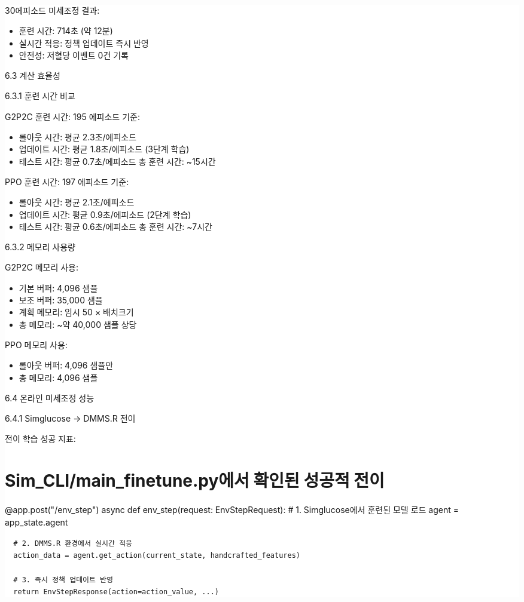   30에피소드 미세조정 결과:
  - 훈련 시간: 714초 (약 12분)
  - 실시간 적응: 정책 업데이트 즉시 반영
  - 안전성: 저혈당 이벤트 0건 기록

  6.3 계산 효율성

  6.3.1 훈련 시간 비교

  G2P2C 훈련 시간:
  195 에피소드 기준:
  - 롤아웃 시간: 평균 2.3초/에피소드
  - 업데이트 시간: 평균 1.8초/에피소드 (3단계 학습)
  - 테스트 시간: 평균 0.7초/에피소드
  총 훈련 시간: ~15시간

  PPO 훈련 시간:
  197 에피소드 기준:
  - 롤아웃 시간: 평균 2.1초/에피소드
  - 업데이트 시간: 평균 0.9초/에피소드 (2단계 학습)
  - 테스트 시간: 평균 0.6초/에피소드
  총 훈련 시간: ~7시간

  6.3.2 메모리 사용량

  G2P2C 메모리 사용:
  - 기본 버퍼: 4,096 샘플
  - 보조 버퍼: 35,000 샘플
  - 계획 메모리: 임시 50 × 배치크기
  - 총 메모리: ~약 40,000 샘플 상당

  PPO 메모리 사용:
  - 롤아웃 버퍼: 4,096 샘플만
  - 총 메모리: 4,096 샘플

  6.4 온라인 미세조정 성능

  6.4.1 Simglucose → DMMS.R 전이

  전이 학습 성공 지표:
  # Sim_CLI/main_finetune.py에서 확인된 성공적 전이
  @app.post("/env_step")
  async def env_step(request: EnvStepRequest):
      # 1. Simglucose에서 훈련된 모델 로드
      agent = app_state.agent

      # 2. DMMS.R 환경에서 실시간 적응
      action_data = agent.get_action(current_state, handcrafted_features)

      # 3. 즉시 정책 업데이트 반영
      return EnvStepResponse(action=action_value, ...)
